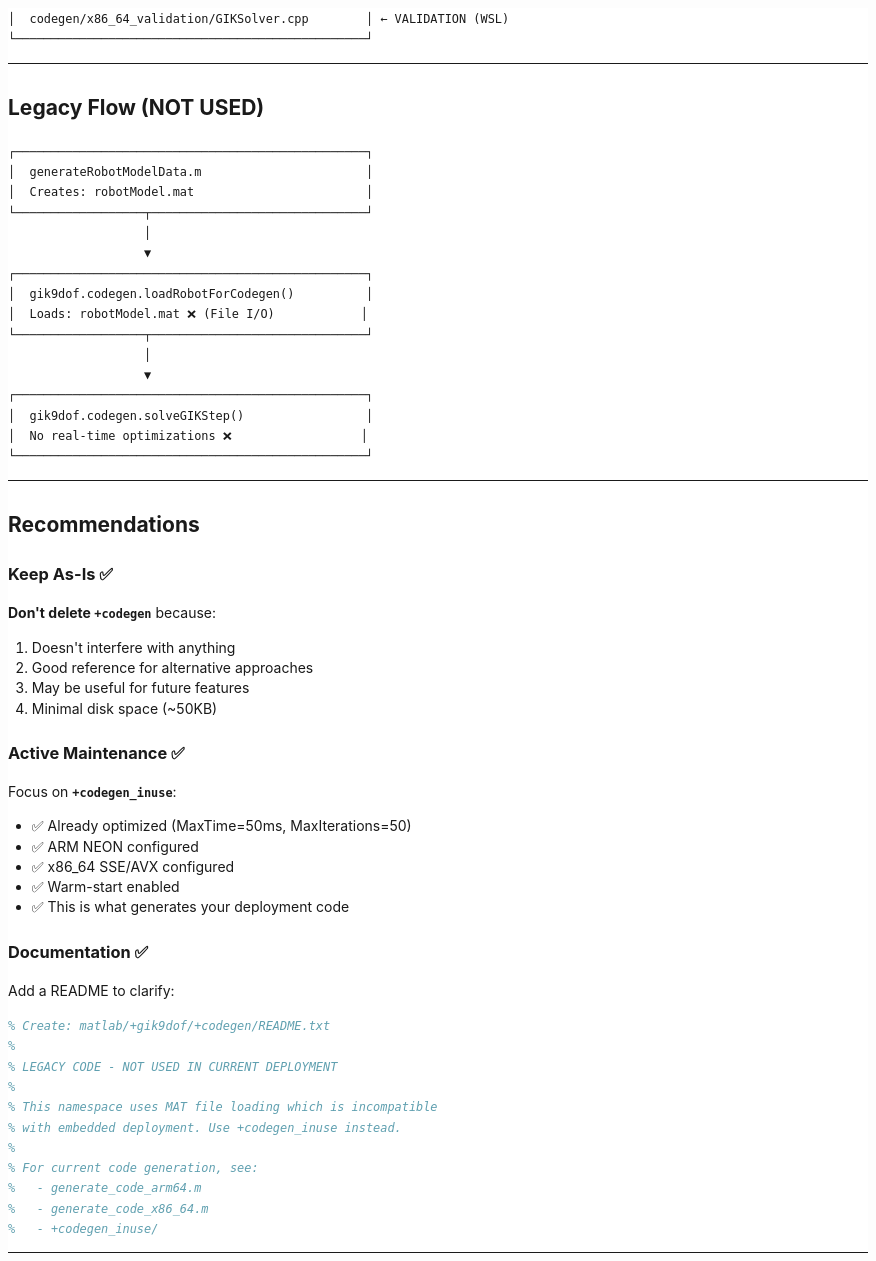 ```
│  codegen/x86_64_validation/GIKSolver.cpp        │ ← VALIDATION (WSL)
└─────────────────────────────────────────────────┘
```

---

## Legacy Flow (NOT USED)

```
┌─────────────────────────────────────────────────┐
│  generateRobotModelData.m                       │
│  Creates: robotModel.mat                        │
└──────────────────┬──────────────────────────────┘
                   │
                   ▼
┌─────────────────────────────────────────────────┐
│  gik9dof.codegen.loadRobotForCodegen()          │
│  Loads: robotModel.mat ❌ (File I/O)            │
└──────────────────┬──────────────────────────────┘
                   │
                   ▼
┌─────────────────────────────────────────────────┐
│  gik9dof.codegen.solveGIKStep()                 │
│  No real-time optimizations ❌                  │
└─────────────────────────────────────────────────┘
```

---

## Recommendations

### Keep As-Is ✅
**Don't delete `+codegen`** because:
1. Doesn't interfere with anything
2. Good reference for alternative approaches
3. May be useful for future features
4. Minimal disk space (~50KB)

### Active Maintenance ✅
Focus on **`+codegen_inuse`**:
- ✅ Already optimized (MaxTime=50ms, MaxIterations=50)
- ✅ ARM NEON configured
- ✅ x86_64 SSE/AVX configured
- ✅ Warm-start enabled
- ✅ This is what generates your deployment code

### Documentation ✅
Add a README to clarify:

```matlab
% Create: matlab/+gik9dof/+codegen/README.txt
% 
% LEGACY CODE - NOT USED IN CURRENT DEPLOYMENT
% 
% This namespace uses MAT file loading which is incompatible
% with embedded deployment. Use +codegen_inuse instead.
% 
% For current code generation, see:
%   - generate_code_arm64.m
%   - generate_code_x86_64.m
%   - +codegen_inuse/
```

---